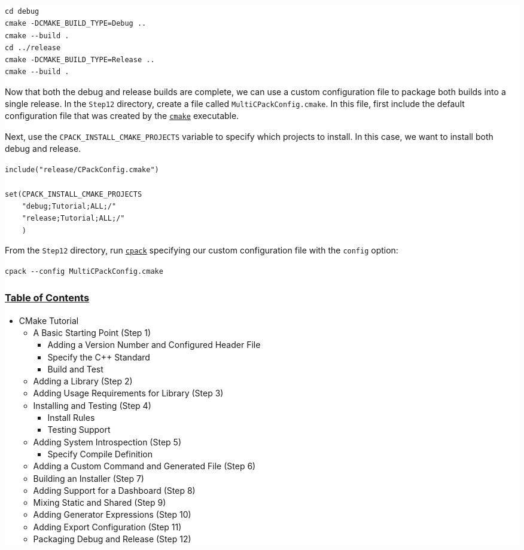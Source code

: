     
    
    cd debug
    cmake -DCMAKE_BUILD_TYPE=Debug ..
    cmake --build .
    cd ../release
    cmake -DCMAKE_BUILD_TYPE=Release ..
    cmake --build .
    

Now that both the debug and release builds are complete, we can use a custom
configuration file to package both builds into a single release. In the
`Step12` directory, create a file called `MultiCPackConfig.cmake`. In this
file, first include the default configuration file that was created by the
[`cmake`](../../manual/cmake.1.html#manual:cmake\(1\) "cmake\(1\)")
executable.

Next, use the `CPACK_INSTALL_CMAKE_PROJECTS` variable to specify which
projects to install. In this case, we want to install both debug and release.

    
    
    include("release/CPackConfig.cmake")
    
    set(CPACK_INSTALL_CMAKE_PROJECTS
        "debug;Tutorial;ALL;/"
        "release;Tutorial;ALL;/"
        )
    

From the `Step12` directory, run
[`cpack`](../../manual/cpack.1.html#manual:cpack\(1\) "cpack\(1\)") specifying
our custom configuration file with the `config` option:

    
    
    cpack --config MultiCPackConfig.cmake
    

### [Table of Contents](../../index.html)

  * CMake Tutorial
    * A Basic Starting Point (Step 1)
      * Adding a Version Number and Configured Header File
      * Specify the C++ Standard
      * Build and Test
    * Adding a Library (Step 2)
    * Adding Usage Requirements for Library (Step 3)
    * Installing and Testing (Step 4)
      * Install Rules
      * Testing Support
    * Adding System Introspection (Step 5)
      * Specify Compile Definition
    * Adding a Custom Command and Generated File (Step 6)
    * Building an Installer (Step 7)
    * Adding Support for a Dashboard (Step 8)
    * Mixing Static and Shared (Step 9)
    * Adding Generator Expressions (Step 10)
    * Adding Export Configuration (Step 11)
    * Packaging Debug and Release (Step 12)

